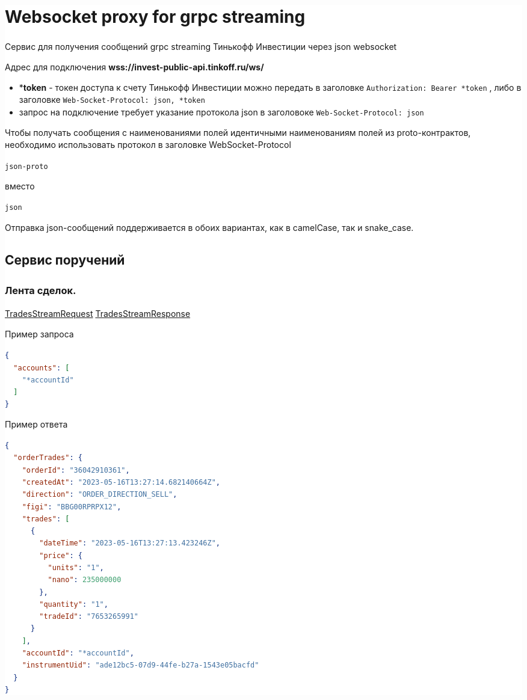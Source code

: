 # Websocket proxy for grpc streaming

Сервис для получения сообщений grpc streaming Тинькофф Инвестиции через json websocket

Адрес для подключения **wss://invest-public-api.tinkoff.ru/ws/**

* ***token** - токен доступа к счету Тинькофф Инвестиции можно передать в заголовке `Authorization: Bearer *token`
  , либо  в заголовке `Web-Socket-Protocol: json, *token`
* запрос на подключение требует указание протокола json в заголовоке `Web-Socket-Protocol: json`

Чтобы получать сообщения c наименованиями полей идентичными наименованиям полей из proto-контрактов, необходимо использовать протокол в заголовке WebSocket-Protocol
```
json-proto
```
 вместо
```
json
``` 
Отправка json-сообщений поддерживается в обоих вариантах,  как в camelCase, так и snake_case.


## Сервис поручений

### Лента сделок.

[TradesStreamRequest](/investAPI/ws/websock-docs/output/index.html#schema-v1TradesStreamRequest)
[TradesStreamResponse](/investAPI/ws/websock-docs/output/index.html#schema-v1TradesStreamResponse)

Пример запроса

```json
{
  "accounts": [
    "*accountId"
  ]
}
```
Пример ответа
```json
{
  "orderTrades": {
    "orderId": "36042910361",
    "createdAt": "2023-05-16T13:27:14.682140664Z",
    "direction": "ORDER_DIRECTION_SELL",
    "figi": "BBG00RPRPX12",
    "trades": [
      {
        "dateTime": "2023-05-16T13:27:13.423246Z",
        "price": {
          "units": "1",
          "nano": 235000000
        },
        "quantity": "1",
        "tradeId": "7653265991"
      }
    ],
    "accountId": "*accountId",
    "instrumentUid": "ade12bc5-07d9-44fe-b27a-1543e05bacfd"
  }
}
```
